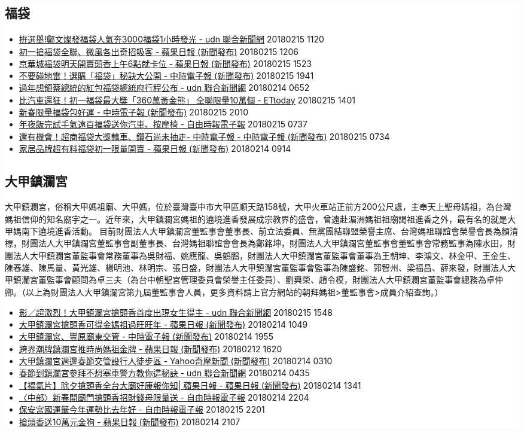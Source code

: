 ## 福袋


- [拚選舉!鄭文燦發福袋人氣夯3000福袋1小時發光 - udn 聯合新聞網](https://udn.com/news/story/7324/2988042 "拚選舉!鄭文燦發福袋人氣夯3000福袋1小時發光 - udn 聯合新聞網") 20180215 1120
- [初一搶福袋全聯、微風各出奇招吸客 - 蘋果日報 (新聞發布)](https://tw.appledaily.com/new/realtime/20180215/1298954/ "初一搶福袋全聯、微風各出奇招吸客 - 蘋果日報 (新聞發布)") 20180215 1206
- [京華城福袋明天開賣頭香上午6點就卡位 - 蘋果日報 (新聞發布)](https://tw.appledaily.com/new/realtime/20180215/1299402/ "京華城福袋明天開賣頭香上午6點就卡位 - 蘋果日報 (新聞發布)") 20180215 1523
- [不要碰地雷！選購「福袋」秘訣大公開 - 中時電子報 (新聞發布)](http://www.chinatimes.com/realtimenews/20180216000361-260405 "不要碰地雷！選購「福袋」秘訣大公開 - 中時電子報 (新聞發布)") 20180215 1941
- [過年想領蔡總統的紅包福袋總統府行程公布 - udn 聯合新聞網](https://udn.com/news/story/6656/2986719 "過年想領蔡總統的紅包福袋總統府行程公布 - udn 聯合新聞網") 20180214 0652
- [比汽車還狂！初一福袋最大獎「360萬黃金熊」 全聯限量10萬個 - ETtoday](https://www.ettoday.net/news/20180215/1112636.htm "比汽車還狂！初一福袋最大獎「360萬黃金熊」 全聯限量10萬個 - ETtoday") 20180215 1401
- [新春限量福袋包好運 - 中時電子報 (新聞發布)](http://www.chinatimes.com/newspapers/20180216000283-260114 "新春限量福袋包好運 - 中時電子報 (新聞發布)") 20180215 2010
- [年夜飯完試手氣遠百福袋送你汽車、按摩椅 - 自由時報電子報](http://ent.ltn.com.tw/news/breakingnews/2343053 "年夜飯完試手氣遠百福袋送你汽車、按摩椅 - 自由時報電子報") 20180215 0737
- [還有機會！超商福袋大獎轎車、鑽石尚未抽走- 中時電子報 - 中時電子報 (新聞發布)](http://www.chinatimes.com/realtimenews/20180215001488-260405 "還有機會！超商福袋大獎轎車、鑽石尚未抽走- 中時電子報 - 中時電子報 (新聞發布)") 20180215 0734
- [家居品牌超有料福袋初一限量開賣 - 蘋果日報 (新聞發布)](https://tw.appledaily.com/new/realtime/20180214/1297706/ "家居品牌超有料福袋初一限量開賣 - 蘋果日報 (新聞發布)") 20180214 0914

## 大甲鎮瀾宮

大甲鎮瀾宮，俗稱大甲媽祖廟、大甲媽，位於臺灣臺中市大甲區順天路158號，大甲火車站正前方200公尺處，主奉天上聖母媽祖，為台灣媽祖信仰的知名廟宇之一。近年來，大甲鎮瀾宮媽祖的遶境進香發展成宗教界的盛會，曾遠赴湄洲媽祖祖廟謁祖進香之外，最有名的就是大甲媽南下遶境進香活動。
目前財團法人大甲鎮瀾宮董監事會董事長、前立法委員、無黨團結聯盟榮譽主席、台灣媽祖聯誼會榮譽會長為顏清標，財團法人大甲鎮瀾宮董監事會副董事長、台灣媽祖聯誼會會長為鄭銘坤，財團法人大甲鎮瀾宮董監事會董監事會常務監事為陳水田，財團法人大甲鎮瀾宮董監事會常務董事為吳財福、姚應龍、吳鶴鵬，財團法人大甲鎮瀾宮董監事會董事為王朝坤、李鴻文、林金甲、王金生、陳春雄、陳馬量、黃光雄、楊明池、林明宗、張日盛，財團法人大甲鎮瀾宮董監事會監事為陳盛銘、郭智州、梁福昌、薛來發，財團法人大甲鎮瀾宮董監事會顧問為卓三夫（為台中朝聖宮管理委員會榮譽主任委員）、劉興榮、趙令模，財團法人大甲鎮瀾宮董監事會總務為卓仲卿。（以上為財團法人大甲鎮瀾宮第九屆董監事會人員，更多資料請上官方網站的朝拜媽祖>董監事會>成員介紹查詢。）
- [影／超激烈！大甲鎮瀾宮搶頭香首度出現女生得主 - udn 聯合新聞網](https://udn.com/news/story/7325/2988154 "影／超激烈！大甲鎮瀾宮搶頭香首度出現女生得主 - udn 聯合新聞網") 20180215 1548
- [大甲鎮瀾宮搶頭香可得金媽祖過旺旺年 - 蘋果日報 (新聞發布)](https://tw.appledaily.com/new/realtime/20180214/1298627/ "大甲鎮瀾宮搶頭香可得金媽祖過旺旺年 - 蘋果日報 (新聞發布)") 20180214 1049
- [大甲鎮瀾宮、豐原廟東交管 - 中時電子報 (新聞發布)](http://www.chinatimes.com/newspapers/20180215000337-260107 "大甲鎮瀾宮、豐原廟東交管 - 中時電子報 (新聞發布)") 20180214 1955
- [跨界潮牌鎮瀾宮推時尚媽祖金牌 - 蘋果日報 (新聞發布)](https://tw.appledaily.com/new/realtime/20180213/1297435/ "跨界潮牌鎮瀾宮推時尚媽祖金牌 - 蘋果日報 (新聞發布)") 20180212 1620
- [大甲鎮瀾宮週邊春節交管設行人徒步區 - Yahoo奇摩新聞 (新聞發布)](https://tw.news.yahoo.com/%E5%A4%A7%E7%94%B2%E9%8E%AE%E7%80%BE%E5%AE%AE%E9%80%B1%E9%82%8A%E6%98%A5%E7%AF%80%E4%BA%A4%E7%AE%A1%E8%A8%AD%E8%A1%8C%E4%BA%BA%E5%BE%92%E6%AD%A5%E5%8D%80-023434243.html "大甲鎮瀾宮週邊春節交管設行人徒步區 - Yahoo奇摩新聞 (新聞發布)") 20180214 0310
- [春節到鎮瀾宮參拜不想塞車警方教你這秘訣 - udn 聯合新聞網](https://www.udn.com/news/story/11828/2986456 "春節到鎮瀾宮參拜不想塞車警方教你這秘訣 - udn 聯合新聞網") 20180214 0435
- [【福氣片】除夕搶頭香全台大廟好康報你知| 蘋果日報 - 蘋果日報 (新聞發布)](https://tw.appledaily.com/new/realtime/20180214/1298671/ "【福氣片】除夕搶頭香全台大廟好康報你知| 蘋果日報 - 蘋果日報 (新聞發布)") 20180214 1341
- [〈中部〉新春開廟門搶頭香招財錢母限量送 - 自由時報電子報](http://news.ltn.com.tw/news/local/paper/1177268 "〈中部〉新春開廟門搶頭香招財錢母限量送 - 自由時報電子報") 20180214 2204
- [保安宮國運籤今年運勢比去年好 - 自由時報電子報](http://news.ltn.com.tw/news/focus/paper/1177509 "保安宮國運籤今年運勢比去年好 - 自由時報電子報") 20180215 2201
- [搶頭香送10萬元金狗 - 蘋果日報 (新聞發布)](https://tw.appledaily.com/headline/daily/20180215/37934514/ "搶頭香送10萬元金狗 - 蘋果日報 (新聞發布)") 20180214 2107
